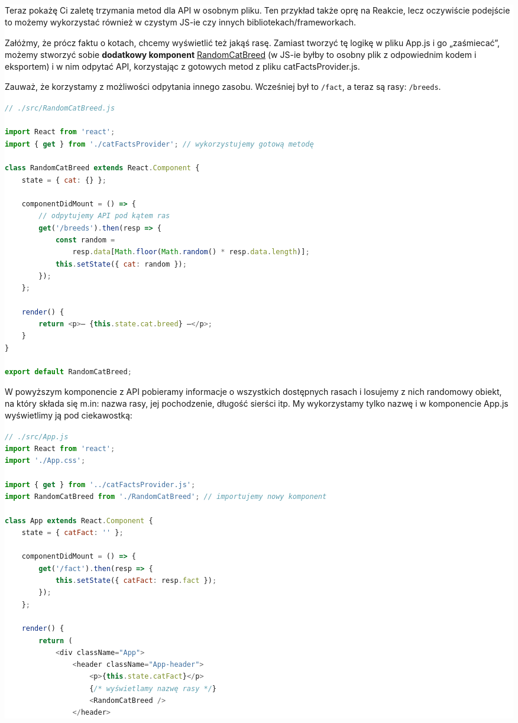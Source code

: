 Teraz pokażę Ci zaletę trzymania metod dla API w osobnym pliku. Ten przykład także oprę na Reakcie, lecz oczywiście podejście to możemy wykorzystać również w czystym JS-ie czy innych bibliotekach/frameworkach.  

Załóżmy, że prócz faktu o kotach, chcemy wyświetlić też jakąś rasę. Zamiast tworzyć tę logikę w pliku App.js i go „zaśmiecać”, możemy stworzyć sobie **dodatkowy komponent** [RandomCatBreed](./RandomCatBreed.js) (w JS-ie byłby to osobny plik z odpowiednim kodem i eksportem) i w nim odpytać API, korzystając z gotowych metod z pliku catFactsProvider.js.

Zauważ, że korzystamy z możliwości odpytania innego zasobu. Wcześniej był to `/fact`, a teraz są rasy: `/breeds`.

```js
// ./src/RandomCatBreed.js

import React from 'react';
import { get } from './catFactsProvider'; // wykorzystujemy gotową metodę

class RandomCatBreed extends React.Component {
    state = { cat: {} };

    componentDidMount = () => {
        // odpytujemy API pod kątem ras
        get('/breeds').then(resp => {
            const random =
                resp.data[Math.floor(Math.random() * resp.data.length)];
            this.setState({ cat: random });
        });
    };

    render() {
        return <p>– {this.state.cat.breed} –</p>;
    }
}

export default RandomCatBreed;
```
W powyższym komponencie z API pobieramy informacje o wszystkich dostępnych rasach i losujemy z nich randomowy obiekt, na który składa się m.in: nazwa rasy, jej pochodzenie, długość sierści itp. My wykorzystamy tylko nazwę i w komponencie App.js wyświetlimy ją pod ciekawostką:

```js
// ./src/App.js
import React from 'react';
import './App.css';

import { get } from '../catFactsProvider.js';
import RandomCatBreed from './RandomCatBreed'; // importujemy nowy komponent

class App extends React.Component {
    state = { catFact: '' };

    componentDidMount = () => {
        get('/fact').then(resp => {
            this.setState({ catFact: resp.fact });
        });
    };

    render() {
        return (
            <div className="App">
                <header className="App-header">
                    <p>{this.state.catFact}</p>
                    {/* wyświetlamy nazwę rasy */}
                    <RandomCatBreed />
                </header>
```